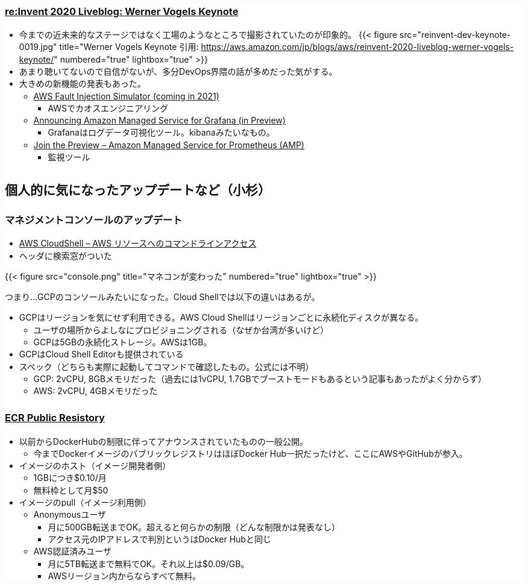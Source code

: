 
### [re:Invent 2020 Liveblog: Werner Vogels Keynote](https://aws.amazon.com/jp/blogs/aws/reinvent-2020-liveblog-werner-vogels-keynote/)

* 今までの近未来的なステージではなく工場のようなところで撮影されていたのが印象的。
  {{< figure src="reinvent-dev-keynote-0019.jpg" title="Werner Vogels Keynote 引用: https://aws.amazon.com/jp/blogs/aws/reinvent-2020-liveblog-werner-vogels-keynote/" numbered="true" lightbox="true" >}}
* あまり聴いてないので自信がないが、多分DevOps界隈の話が多めだった気がする。
* 大きめの新機能の発表もあった。
  - [AWS Fault Injection Simulator (coming in 2021)](https://aws.amazon.com/jp/fis/)
    - AWSでカオスエンジニアリング
  - [Announcing Amazon Managed Service for Grafana (in Preview)](https://aws.amazon.com/jp/blogs/aws/announcing-amazon-managed-grafana-service-in-preview/)
    - Grafanaはログデータ可視化ツール。kibanaみたいなもの。
  - [Join the Preview – Amazon Managed Service for Prometheus (AMP)](https://aws.amazon.com/jp/blogs/aws/join-the-preview-amazon-managed-service-for-prometheus-amp/)
    - 監視ツール


## 個人的に気になったアップデートなど（小杉）

### マネジメントコンソールのアップデート

* [AWS CloudShell – AWS リソースへのコマンドラインアクセス](https://aws.amazon.com/jp/blogs/news/aws-cloudshell-command-line-access-to-aws-resources/)
* ヘッダに検索窓がついた

{{< figure src="console.png" title="マネコンが変わった" numbered="true" lightbox="true" >}}

つまり...GCPのコンソールみたいになった。Cloud Shellでは以下の違いはあるが。
* GCPはリージョンを気にせず利用できる。AWS Cloud Shellはリージョンごとに永続化ディスクが異なる。
  - ユーザの場所からよしなにプロビジョニングされる（なぜか台湾が多いけど）
  - GCPは5GBの永続化ストレージ。AWSは1GB。
* GCPはCloud Shell Editorも提供されている
* スペック（どちらも実際に起動してコマンドで確認したもの。公式には不明）
  - GCP: 2vCPU, 8GBメモリだった（過去には1vCPU, 1.7GBでブーストモードもあるという記事もあったがよく分からず）
  - AWS: 2vCPU, 4GBメモリだった


### [ECR Public Resistory](https://aws.amazon.com/jp/ecr/)

* 以前からDockerHubの制限に伴ってアナウンスされていたものの一般公開。
  - 今までDockerイメージのパブリックレジストリはほぼDocker Hub一択だったけど、ここにAWSやGitHubが参入。
* イメージのホスト（イメージ開発者側）
  - 1GBにつき$0.10/月
  - 無料枠として月$50
* イメージのpull（イメージ利用側）
  - Anonymousユーザ
    - 月に500GB転送までOK。超えると何らかの制限（どんな制限かは発表なし）
    - アクセス元のIPアドレスで判別というはDocker Hubと同じ
  - AWS認証済みユーザ
    - 月に5TB転送まで無料でOK。それ以上は$0.09/GB。
    - AWSリージョン内からならすべて無料。
